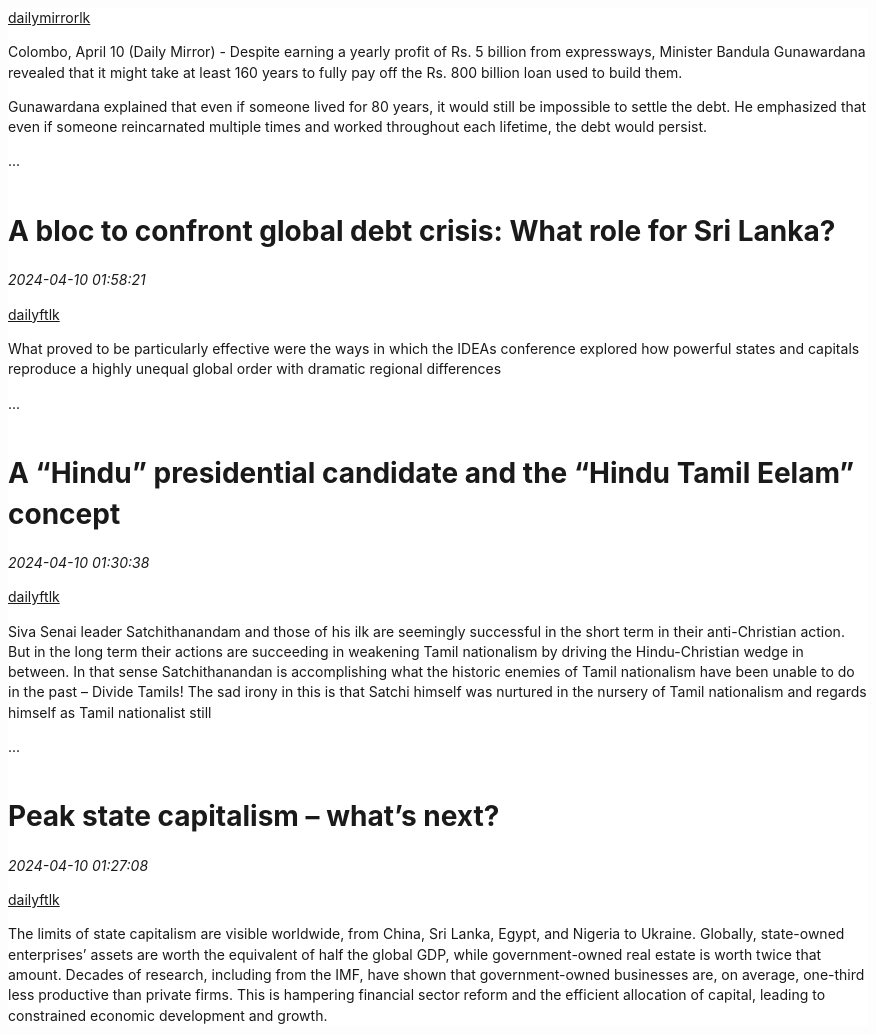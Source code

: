 [dailymirrorlk](https://www.dailymirror.lk/breaking-news/Expressway-debts-could-take-160-years-to-settle-despite-profit-Minister/108-280516)

Colombo, April 10 (Daily Mirror) - Despite earning a yearly profit of Rs. 5 billion from expressways, Minister Bandula Gunawardana revealed that it might take at least 160 years to fully pay off the Rs. 800 billion loan used to build them.

Gunawardana explained that even if someone lived for 80 years, it would still be impossible to settle the debt. He emphasized that even if someone reincarnated multiple times and worked throughout each lifetime, the debt would persist.

...



# A bloc to confront global debt crisis: What role for Sri Lanka?

*2024-04-10 01:58:21*

[dailyftlk](https://www.ft.lk/columns/A-bloc-to-confront-global-debt-crisis-What-role-for-Sri-Lanka/4-760536)

What proved to be particularly effective were the ways in which the IDEAs conference explored how powerful states and capitals reproduce a highly unequal global order with dramatic regional differences

...



# A “Hindu” presidential candidate and the “Hindu Tamil Eelam” concept

*2024-04-10 01:30:38*

[dailyftlk](https://www.ft.lk/columns/A-Hindu-presidential-candidate-and-the-Hindu-Tamil-Eelam-concept/4-760530)

Siva Senai leader Satchithanandam and those of his ilk are seemingly successful in the short term in their anti-Christian action. But in the long term their actions are succeeding in weakening Tamil nationalism by driving the Hindu-Christian wedge in between. In that sense Satchithanandan is accomplishing what the historic enemies of Tamil nationalism have been unable to do in the past – Divide Tamils! The sad irony in this is that Satchi himself was nurtured in the nursery of Tamil nationalism and regards himself as Tamil nationalist still

...



# Peak state capitalism – what’s next?

*2024-04-10 01:27:08*

[dailyftlk](https://www.ft.lk/columns/Peak-state-capitalism-what-s-next/4-760529)

The limits of state capitalism are visible worldwide, from China, Sri Lanka, Egypt, and Nigeria to Ukraine. Globally, state-owned enterprises’ assets are worth the equivalent of half the global GDP, while government-owned real estate is worth twice that amount. Decades of research, including from the IMF, have shown that government-owned businesses are, on average, one-third less productive than private firms. This is hampering financial sector reform and the efficient allocation of capital, leading to constrained economic development and growth.
